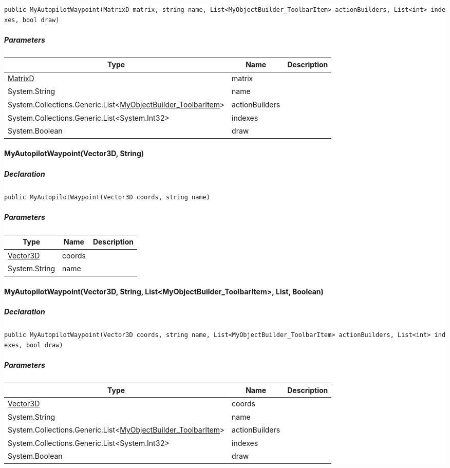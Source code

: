 ```
public MyAutopilotWaypoint(MatrixD matrix, string name, List<MyObjectBuilder_ToolbarItem> actionBuilders, List<int> indexes, bool draw)
```

##### Parameters

| Type | Name | Description |
| --- | --- | --- |
| [MatrixD](https://keensoftwarehouse.github.io/SpaceEngineersModAPI/api/VRageMath.MatrixD.html) | matrix |     |
| System.String | name |     |
| System.Collections.Generic.List<[MyObjectBuilder\_ToolbarItem](https://keensoftwarehouse.github.io/SpaceEngineersModAPI/api/VRage.Game.MyObjectBuilder_ToolbarItem.html)\> | actionBuilders |     |
| System.Collections.Generic.List<System.Int32\> | indexes |     |
| System.Boolean | draw |     |

#### MyAutopilotWaypoint(Vector3D, String)

##### Declaration

```
public MyAutopilotWaypoint(Vector3D coords, string name)
```

##### Parameters

| Type | Name | Description |
| --- | --- | --- |
| [Vector3D](https://keensoftwarehouse.github.io/SpaceEngineersModAPI/api/VRageMath.Vector3D.html) | coords |     |
| System.String | name |     |

#### MyAutopilotWaypoint(Vector3D, String, List<MyObjectBuilder\_ToolbarItem>, List<Int32>, Boolean)

##### Declaration

```
public MyAutopilotWaypoint(Vector3D coords, string name, List<MyObjectBuilder_ToolbarItem> actionBuilders, List<int> indexes, bool draw)
```

##### Parameters

| Type | Name | Description |
| --- | --- | --- |
| [Vector3D](https://keensoftwarehouse.github.io/SpaceEngineersModAPI/api/VRageMath.Vector3D.html) | coords |     |
| System.String | name |     |
| System.Collections.Generic.List<[MyObjectBuilder\_ToolbarItem](https://keensoftwarehouse.github.io/SpaceEngineersModAPI/api/VRage.Game.MyObjectBuilder_ToolbarItem.html)\> | actionBuilders |     |
| System.Collections.Generic.List<System.Int32\> | indexes |     |
| System.Boolean | draw |     |
